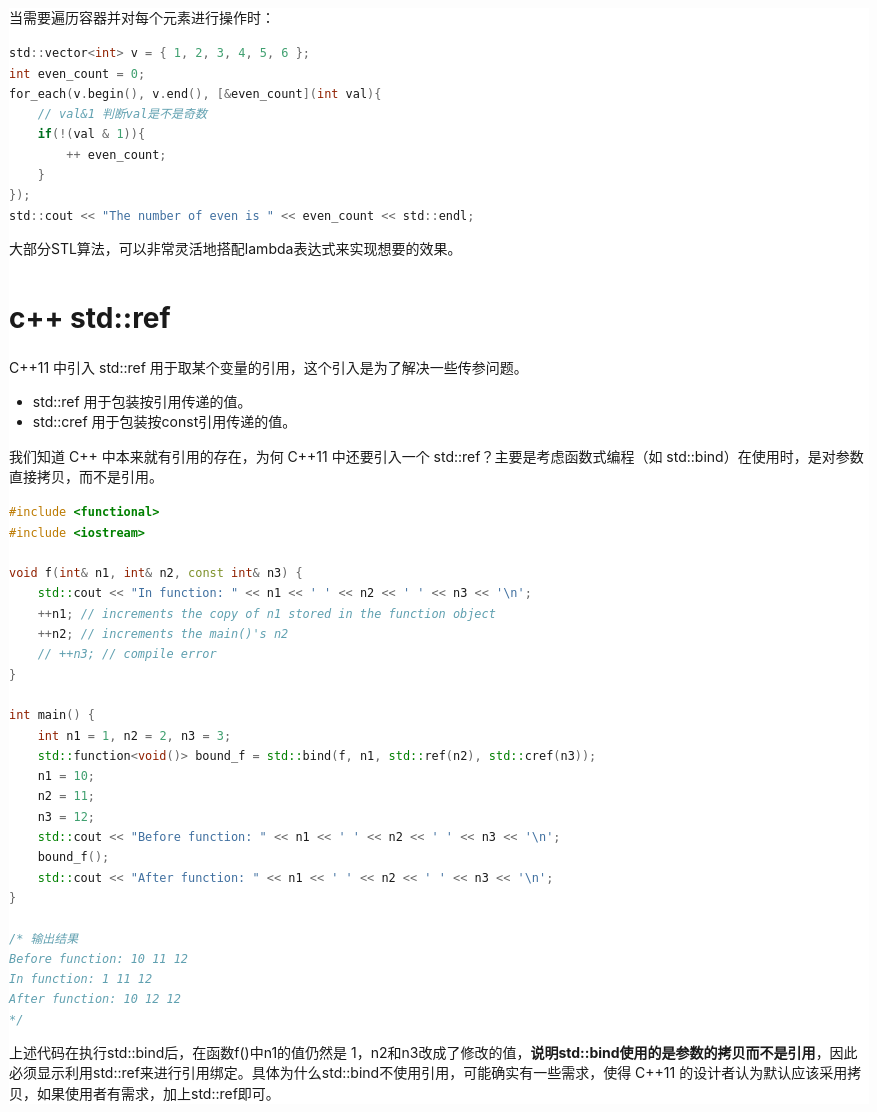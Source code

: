 

当需要遍历容器并对每个元素进行操作时：



```c
std::vector<int> v = { 1, 2, 3, 4, 5, 6 };
int even_count = 0;
for_each(v.begin(), v.end(), [&even_count](int val){
    // val&1 判断val是不是奇数
    if(!(val & 1)){
        ++ even_count;
    }
});
std::cout << "The number of even is " << even_count << std::endl;
```



大部分STL算法，可以非常灵活地搭配lambda表达式来实现想要的效果。


# c++ std::ref
C++11 中引入 std::ref 用于取某个变量的引用，这个引入是为了解决一些传参问题。
- std::ref 用于包装按引用传递的值。
- std::cref 用于包装按const引用传递的值。

我们知道 C++ 中本来就有引用的存在，为何 C++11 中还要引入一个 std::ref？主要是考虑函数式编程（如 std::bind）在使用时，是对参数直接拷贝，而不是引用。

```cpp
#include <functional>
#include <iostream>

void f(int& n1, int& n2, const int& n3) {
    std::cout << "In function: " << n1 << ' ' << n2 << ' ' << n3 << '\n';
    ++n1; // increments the copy of n1 stored in the function object
    ++n2; // increments the main()'s n2
    // ++n3; // compile error
}

int main() {
    int n1 = 1, n2 = 2, n3 = 3;
    std::function<void()> bound_f = std::bind(f, n1, std::ref(n2), std::cref(n3));
    n1 = 10;
    n2 = 11;
    n3 = 12;
    std::cout << "Before function: " << n1 << ' ' << n2 << ' ' << n3 << '\n';
    bound_f();
    std::cout << "After function: " << n1 << ' ' << n2 << ' ' << n3 << '\n';
}

/* 输出结果
Before function: 10 11 12
In function: 1 11 12
After function: 10 12 12
*/
```
上述代码在执行std::bind后，在函数f()中n1的值仍然是 1，n2和n3改成了修改的值，**说明std::bind使用的是参数的拷贝而不是引用**，因此必须显示利用std::ref来进行引用绑定。具体为什么std::bind不使用引用，可能确实有一些需求，使得 C++11 的设计者认为默认应该采用拷贝，如果使用者有需求，加上std::ref即可。
